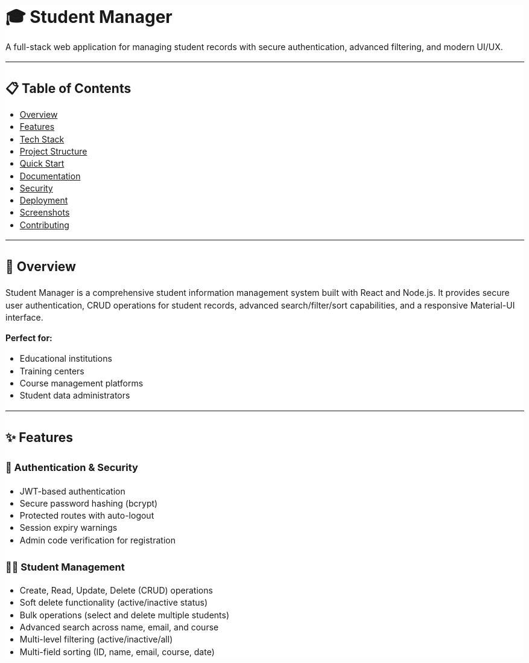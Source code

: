 # 🎓 Student Manager

A full-stack web application for managing student records with secure authentication, advanced filtering, and modern UI/UX.

---

## 📋 Table of Contents

- [Overview](#overview)
- [Features](#features)
- [Tech Stack](#tech-stack)
- [Project Structure](#project-structure)
- [Quick Start](#quick-start)
- [Documentation](#documentation)
- [Security](#security)
- [Deployment](#deployment)
- [Screenshots](#screenshots)
- [Contributing](#contributing)

---

## 🌟 Overview

Student Manager is a comprehensive student information management system built with React and Node.js. It provides secure user authentication, CRUD operations for student records, advanced search/filter/sort capabilities, and a responsive Material-UI interface.

**Perfect for:**
- Educational institutions
- Training centers
- Course management platforms
- Student data administrators

---

## ✨ Features

### 🔐 Authentication & Security
- JWT-based authentication
- Secure password hashing (bcrypt)
- Protected routes with auto-logout
- Session expiry warnings
- Admin code verification for registration

### 👨‍🎓 Student Management
- Create, Read, Update, Delete (CRUD) operations
- Soft delete functionality (active/inactive status)
- Bulk operations (select and delete multiple students)
- Advanced search across name, email, and course
- Multi-level filtering (active/inactive/all)
- Multi-field sorting (ID, name, email, course, date)

